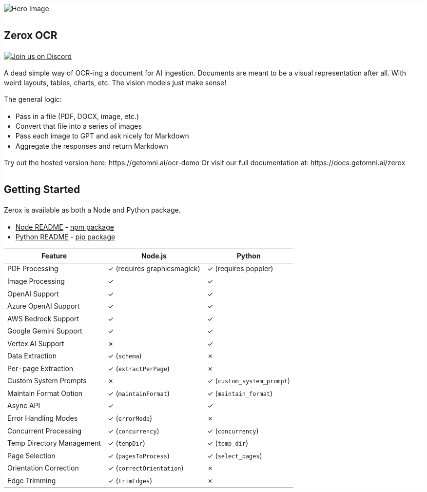 ![Hero Image](./assets/heroImage.png)

## Zerox OCR

<a href="https://discord.gg/smg2QfwtJ6">
  <img src="https://github.com/user-attachments/assets/cccc0e9a-e3b2-425e-9b54-e5024681b129" alt="Join us on Discord" width="200px">
</a>

A dead simple way of OCR-ing a document for AI ingestion. Documents are meant to be a visual representation after all. With weird layouts, tables, charts, etc. The vision models just make sense!

The general logic:

- Pass in a file (PDF, DOCX, image, etc.)
- Convert that file into a series of images
- Pass each image to GPT and ask nicely for Markdown
- Aggregate the responses and return Markdown

Try out the hosted version here: <https://getomni.ai/ocr-demo>
Or visit our full documentation at: <https://docs.getomni.ai/zerox>

## Getting Started

Zerox is available as both a Node and Python package.

- [Node README](#node-zerox) - [npm package](https://www.npmjs.com/package/zerox)
- [Python README](#python-zerox) - [pip package](https://pypi.org/project/py-zerox/)

| Feature                   | Node.js                     | Python                     |
| ------------------------- | --------------------------- | -------------------------- |
| PDF Processing            | ✓ (requires graphicsmagick) | ✓ (requires poppler)       |
| Image Processing          | ✓                           | ✓                          |
| OpenAI Support            | ✓                           | ✓                          |
| Azure OpenAI Support      | ✓                           | ✓                          |
| AWS Bedrock Support       | ✓                           | ✓                          |
| Google Gemini Support     | ✓                           | ✓                          |
| Vertex AI Support         | ✗                           | ✓                          |
| Data Extraction           | ✓ (`schema`)                | ✗                          |
| Per-page Extraction       | ✓ (`extractPerPage`)        | ✗                          |
| Custom System Prompts     | ✗                           | ✓ (`custom_system_prompt`) |
| Maintain Format Option    | ✓ (`maintainFormat`)        | ✓ (`maintain_format`)      |
| Async API                 | ✓                           | ✓                          |
| Error Handling Modes      | ✓ (`errorMode`)             | ✗                          |
| Concurrent Processing     | ✓ (`concurrency`)           | ✓ (`concurrency`)          |
| Temp Directory Management | ✓ (`tempDir`)               | ✓ (`temp_dir`)             |
| Page Selection            | ✓ (`pagesToProcess`)        | ✓ (`select_pages`)         |
| Orientation Correction    | ✓ (`correctOrientation`)    | ✗                          |
| Edge Trimming             | ✓ (`trimEdges`)             | ✗                          |
